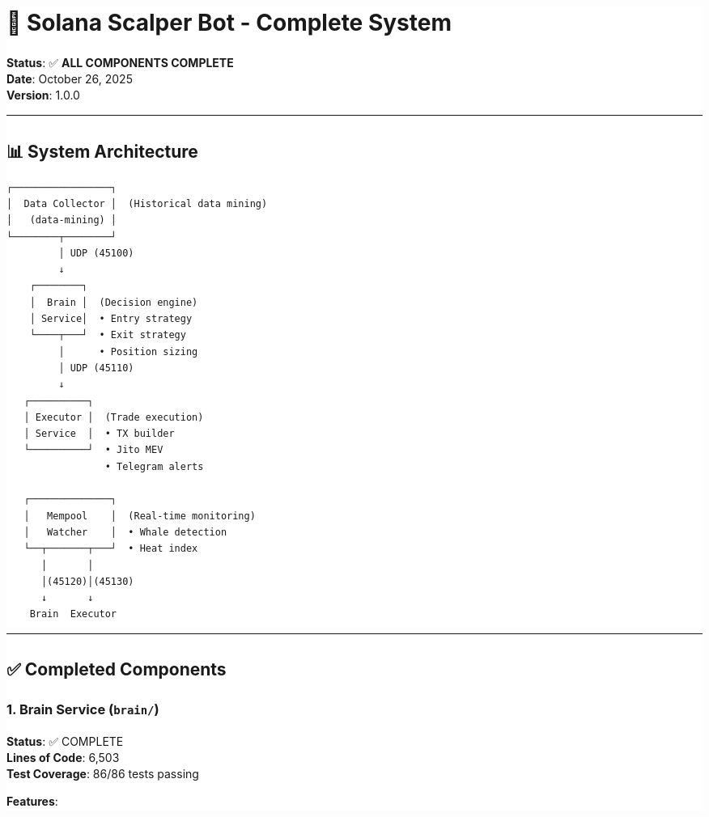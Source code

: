 # 🎉 Solana Scalper Bot - Complete System

**Status**: ✅ **ALL COMPONENTS COMPLETE**  
**Date**: October 26, 2025  
**Version**: 1.0.0

---

## 📊 System Architecture

```
┌─────────────────┐
│  Data Collector │  (Historical data mining)
│   (data-mining) │
└────────┬────────┘
         │ UDP (45100)
         ↓
    ┌────────┐
    │  Brain │  (Decision engine)
    │ Service│  • Entry strategy
    └────┬───┘  • Exit strategy
         │      • Position sizing
         │ UDP (45110)
         ↓
   ┌──────────┐
   │ Executor │  (Trade execution)
   │ Service  │  • TX builder
   └──────────┘  • Jito MEV
                 • Telegram alerts

   ┌──────────────┐
   │   Mempool    │  (Real-time monitoring)
   │   Watcher    │  • Whale detection
   └──┬───────┬───┘  • Heat index
      │       │
      │(45120)│(45130)
      ↓       ↓
    Brain  Executor
```

---

## ✅ Completed Components

### 1. Brain Service (`brain/`)

**Status**: ✅ COMPLETE  
**Lines of Code**: 6,503  
**Test Coverage**: 86/86 tests passing

**Features**:
